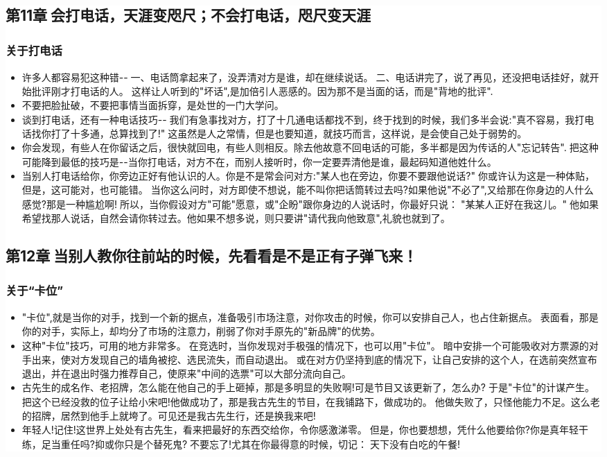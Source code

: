 ## 第11章 会打电话，天涯变咫尺；不会打电话，咫尺变天涯

### 关于打电话

- 许多人都容易犯这种错-- 一、电话筒拿起来了，没弄清对方是谁，却在继续说话。 二、电话讲完了，说了再见，还没把电话挂好，就开始批评刚才打电话的人。 这样让人听到的"坏话",是加倍引人恶感的。因为那不是当面的话，而是"背地的批评".
- 不要把脸扯破，不要把事情当面拆穿，是处世的一门大学问。
- 谈到打电话，还有一种电话技巧-- 我们有急事找对方，打了十几通电话都找不到，终于找到的时候，我们多半会说:"真不容易，我打电话找你打了十多通，总算找到了!" 这虽然是人之常情，但是也要知道，就技巧而言，这样说，是会使自己处于弱势的。
- 你会发现，有些人在你留话之后，很快就回电，有些人则相反。除去他故意不回电话的可能，多半都是因为传话的人"忘记转告". 把这种可能降到最低的技巧是--当你打电话，对方不在，而别人接听时，你一定要弄清他是谁，最起码知道他姓什么。
- 当别人打电话给你，你旁边正好有他认识的人。你是不是常会问对方:"某人也在旁边，你要不要跟他说话?" 你或许认为这是一种体贴，但是，这可能对，也可能错。 当你这么问时，对方即使不想说，能不叫你把话筒转过去吗?如果他说"不必了",又给那在你身边的人什么感觉?那是一种尴尬啊! 所以，当你假设对方"可能"愿意，或"企盼"跟你身边的人说话时，你最好只说： "某某人正好在我这儿。" 他如果希望找那人说话，自然会请你转过去。他如果不想多说，则只要讲"请代我向他致意",礼貌也就到了。

## 第12章 当别人教你往前站的时候，先看看是不是正有子弹飞来！

### 关于“卡位”

- "卡位",就是当你的对手，找到一个新的据点，准备吸引市场注意，对你攻击的时候，你可以安排自己人，也占住新据点。 表面看，那是你的对手，实际上，却均分了市场的注意力，削弱了你对手原先的"新品牌"的优势。
- 这种"卡位"技巧，可用的地方非常多。 在竞选时，当你发现对手极强的情况下，也可以用"卡位"。 暗中安排一个可能吸收对方票源的对手出来，使对方发现自己的墙角被挖、选民流失，而自动退出。 或在对方仍坚持到底的情况下，让自己安排的这个人，在选前突然宣布退出，并在退出时强力推荐自己，使原来"中间的选票"可以大部分流向自己。
- 古先生的成名作、老招牌，怎么能在他自己的手上砸掉，那是多明显的失败啊!可是节目又该更新了，怎么办? 于是"卡位"的计谋产生。把这个已经没救的位子让给小宋吧!他做成功了，那是我古先生的节目，在我铺路下，做成功的。 他做失败了，只怪他能力不足。这么老的招牌，居然到他手上就垮了。可见还是我古先生行，还是换我来吧!
- 年轻人!记住!这世界上处处有古先生，看来把最好的东西交给你，令你感激涕零。 但是，你也要想想，凭什么他要给你?你是真年轻干练，足当重任吗?抑或你只是个替死鬼? 不要忘了!尤其在你最得意的时候，切记： 天下没有白吃的午餐!